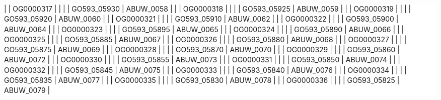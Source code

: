 |                                        | OG0000317  |           |                 |                   | GO593_05930                                                     | ABUW_0058                                                                   |
|                                        | OG0000318  |           |                 |                   | GO593_05925                                                     | ABUW_0059                                                                   |
|                                        | OG0000319  |           |                 |                   | GO593_05920                                                     | ABUW_0060                                                                   |
|                                        | OG0000321  |           |                 |                   | GO593_05910                                                     | ABUW_0062                                                                   |
|                                        | OG0000322  |           |                 |                   | GO593_05900                                                     | ABUW_0064                                                                   |
|                                        | OG0000323  |           |                 |                   | GO593_05895                                                     | ABUW_0065                                                                   |
|                                        | OG0000324  |           |                 |                   | GO593_05890                                                     | ABUW_0066                                                                   |
|                                        | OG0000325  |           |                 |                   | GO593_05885                                                     | ABUW_0067                                                                   |
|                                        | OG0000326  |           |                 |                   | GO593_05880                                                     | ABUW_0068                                                                   |
|                                        | OG0000327  |           |                 |                   | GO593_05875                                                     | ABUW_0069                                                                   |
|                                        | OG0000328  |           |                 |                   | GO593_05870                                                     | ABUW_0070                                                                   |
|                                        | OG0000329  |           |                 |                   | GO593_05860                                                     | ABUW_0072                                                                   |
|                                        | OG0000330  |           |                 |                   | GO593_05855                                                     | ABUW_0073                                                                   |
|                                        | OG0000331  |           |                 |                   | GO593_05850                                                     | ABUW_0074                                                                   |
|                                        | OG0000332  |           |                 |                   | GO593_05845                                                     | ABUW_0075                                                                   |
|                                        | OG0000333  |           |                 |                   | GO593_05840                                                     | ABUW_0076                                                                   |
|                                        | OG0000334  |           |                 |                   | GO593_05835                                                     | ABUW_0077                                                                   |
|                                        | OG0000335  |           |                 |                   | GO593_05830                                                     | ABUW_0078                                                                   |
|                                        | OG0000336  |           |                 |                   | GO593_05825                                                     | ABUW_0079                                                                   |
